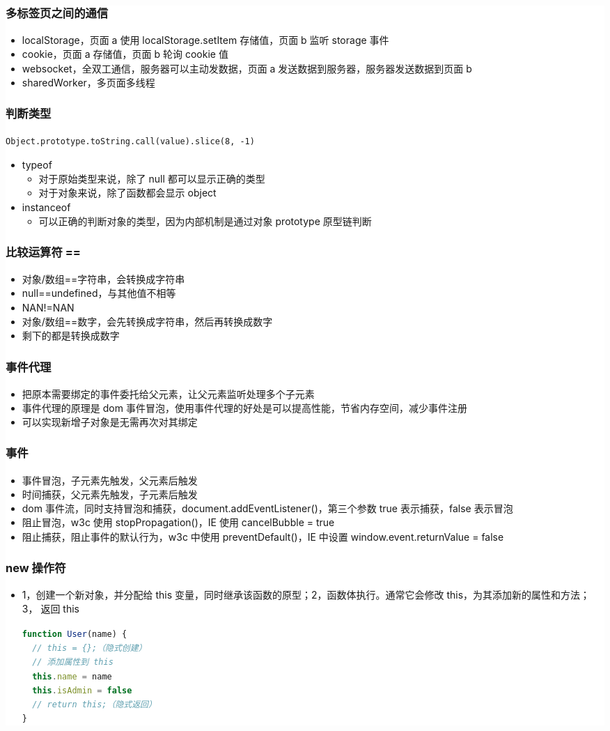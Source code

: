 ### 多标签页之间的通信

- localStorage，页面 a 使用 localStorage.setItem 存储值，页面 b 监听 storage 事件
- cookie，页面 a 存储值，页面 b 轮询 cookie 值
- websocket，全双工通信，服务器可以主动发数据，页面 a 发送数据到服务器，服务器发送数据到页面 b
- sharedWorker，多页面多线程

### 判断类型

```
Object.prototype.toString.call(value).slice(8, -1)
```

- typeof
  - 对于原始类型来说，除了 null 都可以显示正确的类型
  - 对于对象来说，除了函数都会显示 object
- instanceof
  - 可以正确的判断对象的类型，因为内部机制是通过对象 prototype 原型链判断

### 比较运算符 ==

- 对象/数组==字符串，会转换成字符串
- null==undefined，与其他值不相等
- NAN!=NAN
- 对象/数组==数字，会先转换成字符串，然后再转换成数字
- 剩下的都是转换成数字

### 事件代理

- 把原本需要绑定的事件委托给父元素，让父元素监听处理多个子元素
- 事件代理的原理是 dom 事件冒泡，使用事件代理的好处是可以提高性能，节省内存空间，减少事件注册
- 可以实现新增子对象是无需再次对其绑定

### 事件

- 事件冒泡，子元素先触发，父元素后触发
- 时间捕获，父元素先触发，子元素后触发
- dom 事件流，同时支持冒泡和捕获，document.addEventListener()，第三个参数 true 表示捕获，false 表示冒泡
- 阻止冒泡，w3c 使用 stopPropagation()，IE 使用 cancelBubble = true
- 阻止捕获，阻止事件的默认行为，w3c 中使用 preventDefault()，IE 中设置 window.event.returnValue = false

### new 操作符

- 1，创建一个新对象，并分配给 this 变量，同时继承该函数的原型；2，函数体执行。通常它会修改 this，为其添加新的属性和方法；3， 返回 this

  ```js
  function User(name) {
    // this = {};（隐式创建）
    // 添加属性到 this
    this.name = name
    this.isAdmin = false
    // return this;（隐式返回）
  }
  ```
